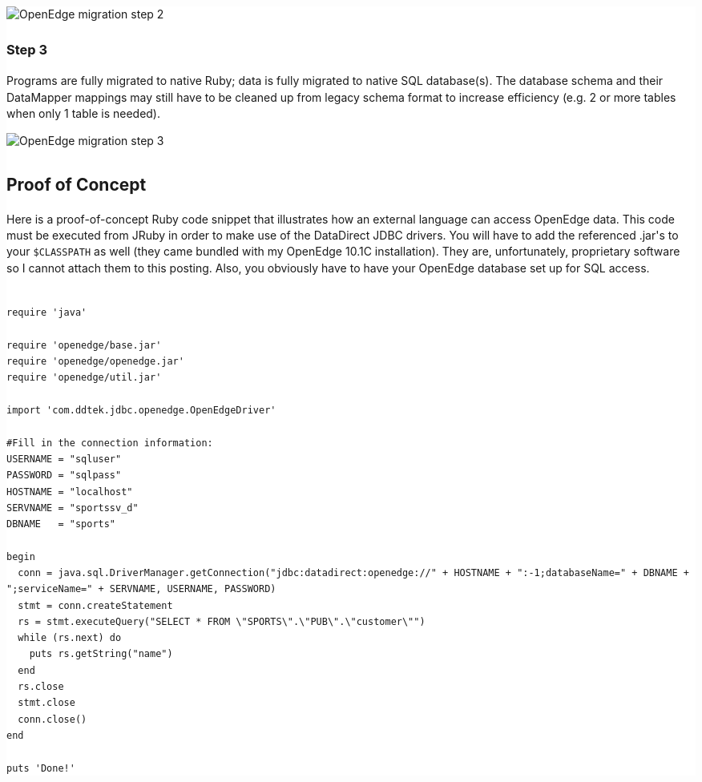 ![OpenEdge migration step 2](images/openedge_migration_step_2.png)

### Step 3

Programs are fully migrated to native Ruby; data is fully migrated to native
SQL database(s).  The database schema and their DataMapper mappings may still
have to be cleaned up from legacy schema format to increase efficiency (e.g. 2
or more tables when only 1 table is needed).

![OpenEdge migration step 3](images/openedge_migration_step_3.png)

## Proof of Concept

Here is a proof-of-concept Ruby code snippet that illustrates how an external
language can access OpenEdge data.  This code must be executed from JRuby in
order to make use of the DataDirect JDBC drivers.  You will have to add the
referenced .jar's to your `$CLASSPATH` as well (they came bundled
with my OpenEdge 10.1C installation).  They are, unfortunately, proprietary
software so I cannot attach them to this posting.  Also, you obviously have to
have your OpenEdge database set up for SQL access.

<pre class="highlight"><code class="language-ruby">
require 'java'

require 'openedge/base.jar'
require 'openedge/openedge.jar'
require 'openedge/util.jar'

import 'com.ddtek.jdbc.openedge.OpenEdgeDriver'

#Fill in the connection information:
USERNAME = "sqluser"
PASSWORD = "sqlpass"
HOSTNAME = "localhost"
SERVNAME = "sportssv_d"
DBNAME   = "sports"

begin
  conn = java.sql.DriverManager.getConnection("jdbc:datadirect:openedge://" + HOSTNAME + ":-1;databaseName=" + DBNAME + ";serviceName=" + SERVNAME, USERNAME, PASSWORD)
  stmt = conn.createStatement
  rs = stmt.executeQuery("SELECT * FROM \"SPORTS\".\"PUB\".\"customer\"")
  while (rs.next) do
    puts rs.getString("name")
  end
  rs.close
  stmt.close
  conn.close()
end

puts 'Done!'
</code></pre>
